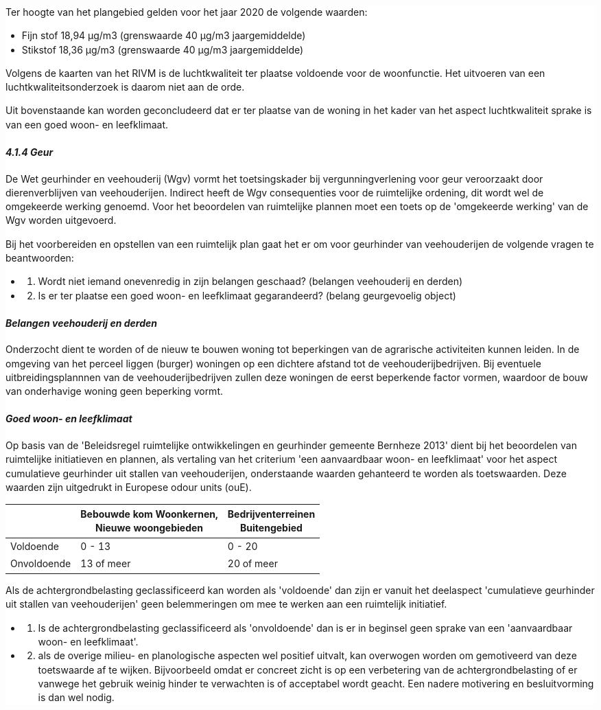 Ter hoogte van het plangebied gelden voor het jaar 2020 de volgende waarden:

- Fijn stof 18,94 µg/m3 (grenswaarde 40 µg/m3 jaargemiddelde)
- Stikstof 18,36 µg/m3 (grenswaarde 40 µg/m3 jaargemiddelde)

Volgens de kaarten van het RIVM is de luchtkwaliteit ter plaatse voldoende voor de woonfunctie. Het uitvoeren van een luchtkwaliteitsonderzoek is daarom niet aan de orde.

Uit bovenstaande kan worden geconcludeerd dat er ter plaatse van de woning in het kader van het aspect luchtkwaliteit sprake is van een goed woon- en leefklimaat.

#### *4.1.4 Geur*

De Wet geurhinder en veehouderij (Wgv) vormt het toetsingskader bij vergunningverlening voor geur veroorzaakt door dierenverblijven van veehouderijen. Indirect heeft de Wgv consequenties voor de ruimtelijke ordening, dit wordt wel de omgekeerde werking genoemd. Voor het beoordelen van ruimtelijke plannen moet een toets op de 'omgekeerde werking' van de Wgv worden uitgevoerd.

Bij het voorbereiden en opstellen van een ruimtelijk plan gaat het er om voor geurhinder van veehouderijen de volgende vragen te beantwoorden:

- 1. Wordt niet iemand onevenredig in zijn belangen geschaad? (belangen veehouderij en derden)
- 2. Is er ter plaatse een goed woon- en leefklimaat gegarandeerd? (belang geurgevoelig object)

#### *Belangen veehouderij en derden*

Onderzocht dient te worden of de nieuw te bouwen woning tot beperkingen van de agrarische activiteiten kunnen leiden. In de omgeving van het perceel liggen (burger) woningen op een dichtere afstand tot de veehouderijbedrijven. Bij eventuele uitbreidingsplannnen van de veehouderijbedrijven zullen deze woningen de eerst beperkende factor vormen, waardoor de bouw van onderhavige woning geen beperking vormt.

#### *Goed woon- en leefklimaat*

Op basis van de 'Beleidsregel ruimtelijke ontwikkelingen en geurhinder gemeente Bernheze 2013' dient bij het beoordelen van ruimtelijke initiatieven en plannen, als vertaling van het criterium 'een aanvaardbaar woon- en leefklimaat' voor het aspect cumulatieve geurhinder uit stallen van veehouderijen, onderstaande waarden gehanteerd te worden als toetswaarden. Deze waarden zijn uitgedrukt in Europese odour units (ouE).

|             | Bebouwde kom Woonkernen,<br>Nieuwe woongebieden | Bedrijventerreinen<br>Buitengebied |
|-------------|-------------------------------------------------|------------------------------------|
| Voldoende   | 0 - 13                                          | 0 - 20                             |
| Onvoldoende | 13 of meer                                      | 20 of meer                         |

Als de achtergrondbelasting geclassificeerd kan worden als 'voldoende' dan zijn er vanuit het deelaspect 'cumulatieve geurhinder uit stallen van veehouderijen' geen belemmeringen om mee te werken aan een ruimtelijk initiatief.

- 1. Is de achtergrondbelasting geclassificeerd als 'onvoldoende' dan is er in beginsel geen sprake van een 'aanvaardbaar woon- en leefklimaat'.
- 2. als de overige milieu- en planologische aspecten wel positief uitvalt, kan overwogen worden om gemotiveerd van deze toetswaarde af te wijken. Bijvoorbeeld omdat er concreet zicht is op een verbetering van de achtergrondbelasting of er vanwege het gebruik weinig hinder te verwachten is of acceptabel wordt geacht. Een nadere motivering en besluitvorming is dan wel nodig.
